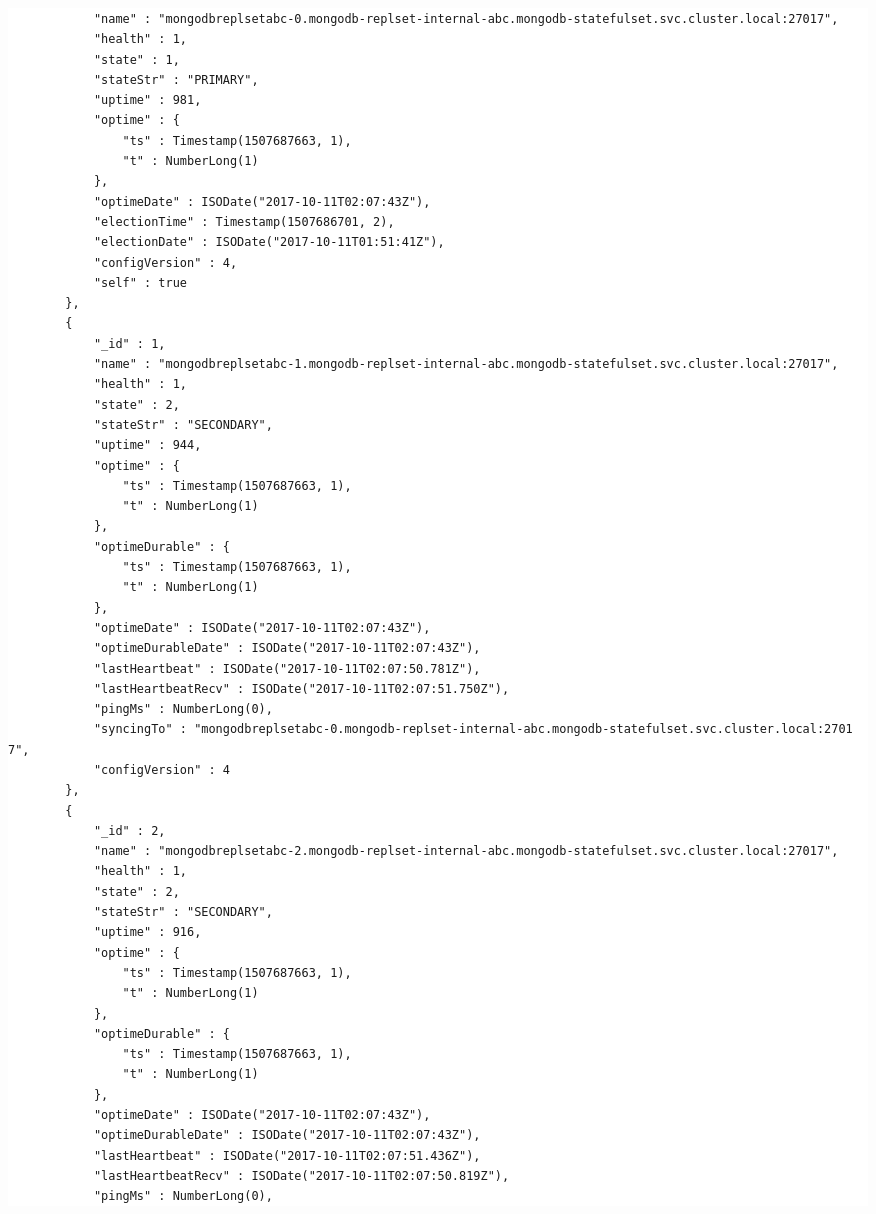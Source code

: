 ```
			"name" : "mongodbreplsetabc-0.mongodb-replset-internal-abc.mongodb-statefulset.svc.cluster.local:27017",
			"health" : 1,
			"state" : 1,
			"stateStr" : "PRIMARY",
			"uptime" : 981,
			"optime" : {
				"ts" : Timestamp(1507687663, 1),
				"t" : NumberLong(1)
			},
			"optimeDate" : ISODate("2017-10-11T02:07:43Z"),
			"electionTime" : Timestamp(1507686701, 2),
			"electionDate" : ISODate("2017-10-11T01:51:41Z"),
			"configVersion" : 4,
			"self" : true
		},
		{
			"_id" : 1,
			"name" : "mongodbreplsetabc-1.mongodb-replset-internal-abc.mongodb-statefulset.svc.cluster.local:27017",
			"health" : 1,
			"state" : 2,
			"stateStr" : "SECONDARY",
			"uptime" : 944,
			"optime" : {
				"ts" : Timestamp(1507687663, 1),
				"t" : NumberLong(1)
			},
			"optimeDurable" : {
				"ts" : Timestamp(1507687663, 1),
				"t" : NumberLong(1)
			},
			"optimeDate" : ISODate("2017-10-11T02:07:43Z"),
			"optimeDurableDate" : ISODate("2017-10-11T02:07:43Z"),
			"lastHeartbeat" : ISODate("2017-10-11T02:07:50.781Z"),
			"lastHeartbeatRecv" : ISODate("2017-10-11T02:07:51.750Z"),
			"pingMs" : NumberLong(0),
			"syncingTo" : "mongodbreplsetabc-0.mongodb-replset-internal-abc.mongodb-statefulset.svc.cluster.local:27017",
			"configVersion" : 4
		},
		{
			"_id" : 2,
			"name" : "mongodbreplsetabc-2.mongodb-replset-internal-abc.mongodb-statefulset.svc.cluster.local:27017",
			"health" : 1,
			"state" : 2,
			"stateStr" : "SECONDARY",
			"uptime" : 916,
			"optime" : {
				"ts" : Timestamp(1507687663, 1),
				"t" : NumberLong(1)
			},
			"optimeDurable" : {
				"ts" : Timestamp(1507687663, 1),
				"t" : NumberLong(1)
			},
			"optimeDate" : ISODate("2017-10-11T02:07:43Z"),
			"optimeDurableDate" : ISODate("2017-10-11T02:07:43Z"),
			"lastHeartbeat" : ISODate("2017-10-11T02:07:51.436Z"),
			"lastHeartbeatRecv" : ISODate("2017-10-11T02:07:50.819Z"),
			"pingMs" : NumberLong(0),
```